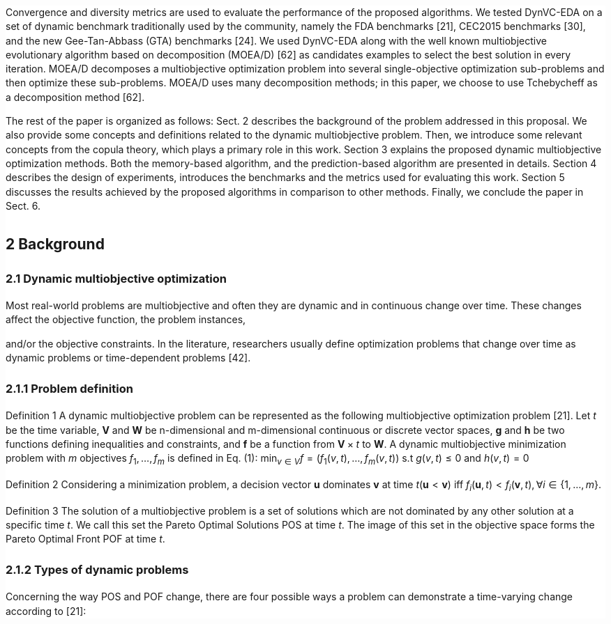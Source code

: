 Convergence and diversity metrics are used to evaluate the performance of the proposed algorithms. We tested DynVC-EDA on a set of dynamic benchmark traditionally used by the community, namely the FDA benchmarks [21], CEC2015 benchmarks [30], and the new Gee-Tan-Abbass (GTA) benchmarks [24]. We used DynVC-EDA along with the well known multiobjective evolutionary algorithm based on decomposition (MOEA/D) [62] as candidates examples to select the best solution in every iteration. MOEA/D decomposes a multiobjective optimization problem into several single-objective optimization sub-problems and then optimize these sub-problems. MOEA/D uses many decomposition methods; in this paper, we choose to use Tchebycheff as a decomposition method [62].

The rest of the paper is organized as follows: Sect. 2 describes the background of the problem addressed in this proposal. We also provide some concepts and definitions related to the dynamic multiobjective problem. Then, we introduce some relevant concepts from the copula theory, which plays a primary role in this work. Section 3 explains the proposed dynamic multiobjective optimization methods. Both the memory-based algorithm, and the prediction-based algorithm are presented in details. Section 4 describes the design of experiments, introduces the benchmarks and the metrics used for evaluating this work. Section 5 discusses the results achieved by the proposed algorithms in comparison to other methods. Finally, we conclude the paper in Sect. 6.

## 2 Background

### 2.1 Dynamic multiobjective optimization

Most real-world problems are multiobjective and often they are dynamic and in continuous change over time. These changes affect the objective function, the problem instances,

and/or the objective constraints. In the literature, researchers usually define optimization problems that change over time as dynamic problems or time-dependent problems [42].

### 2.1.1 Problem definition

Definition 1 A dynamic multiobjective problem can be represented as the following multiobjective optimization problem [21]. Let $t$ be the time variable, $\mathbf{V}$ and $\mathbf{W}$ be n-dimensional and m-dimensional continuous or discrete vector spaces, $\mathbf{g}$ and $\mathbf{h}$ be two functions defining inequalities and constraints, and $\mathbf{f}$ be a function from $\mathbf{V} \times t$ to $\mathbf{W}$. A dynamic multiobjective minimization problem with $m$ objectives $f_{1}, \ldots, f_{m}$ is defined in Eq. (1):
$\min _{v \in V} f=\left(f_{1}(v, t), \ldots, f_{m}(v, t)\right)$
s.t $g(v, t) \leq 0$ and $h(v, t)=0$

Definition 2 Considering a minimization problem, a decision vector $\mathbf{u}$ dominates $\mathbf{v}$ at time $t(\mathbf{u}<\mathbf{v})$ iff $f_{i}(\mathbf{u}, t)<f_{i}(\mathbf{v}, t), \forall i \in\{1, \ldots, m\}$.

Definition 3 The solution of a multiobjective problem is a set of solutions which are not dominated by any other solution at a specific time $t$. We call this set the Pareto Optimal Solutions POS at time $t$. The image of this set in the objective space forms the Pareto Optimal Front POF at time $t$.

### 2.1.2 Types of dynamic problems

Concerning the way POS and POF change, there are four possible ways a problem can demonstrate a time-varying change according to [21]:


[^0]:    1) Abdelhakim Cheriet
[^0]:    ${ }^{1}$ https://github.com/senbong87/dmo_benchmark.